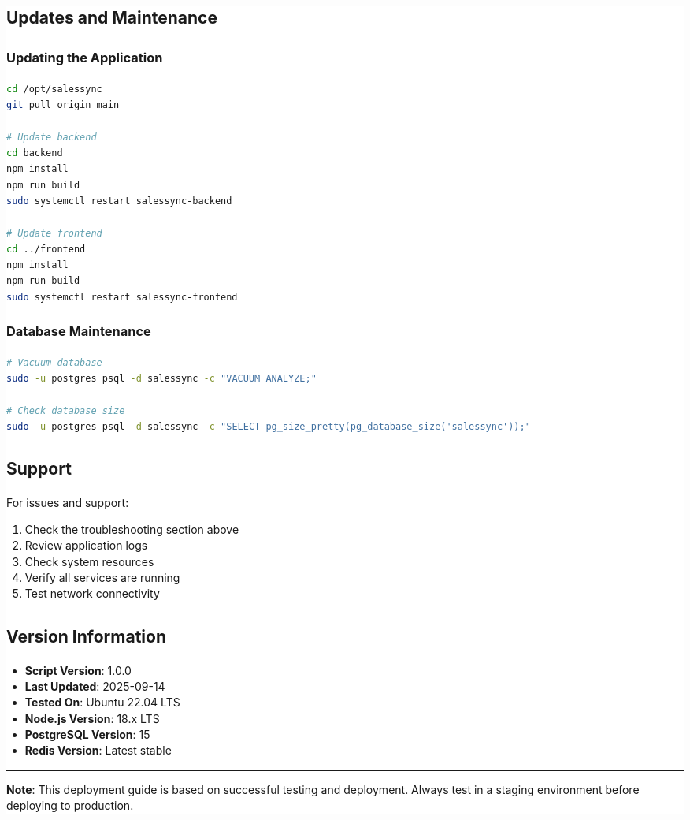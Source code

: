## Updates and Maintenance

### Updating the Application

```bash
cd /opt/salessync
git pull origin main

# Update backend
cd backend
npm install
npm run build
sudo systemctl restart salessync-backend

# Update frontend
cd ../frontend
npm install
npm run build
sudo systemctl restart salessync-frontend
```

### Database Maintenance

```bash
# Vacuum database
sudo -u postgres psql -d salessync -c "VACUUM ANALYZE;"

# Check database size
sudo -u postgres psql -d salessync -c "SELECT pg_size_pretty(pg_database_size('salessync'));"
```

## Support

For issues and support:

1. Check the troubleshooting section above
2. Review application logs
3. Check system resources
4. Verify all services are running
5. Test network connectivity

## Version Information

- **Script Version**: 1.0.0
- **Last Updated**: 2025-09-14
- **Tested On**: Ubuntu 22.04 LTS
- **Node.js Version**: 18.x LTS
- **PostgreSQL Version**: 15
- **Redis Version**: Latest stable

---

**Note**: This deployment guide is based on successful testing and deployment. Always test in a staging environment before deploying to production.